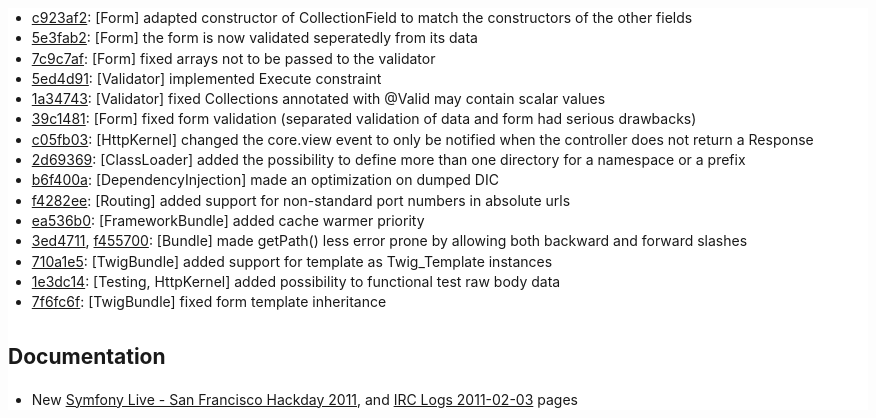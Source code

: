   * [c923af2](http://github.com/symfony/symfony/commit/c923af287956c7acad12ff111c23609f72f88432 "c923af287956c7acad12ff111c23609f72f88432 commit on github"): \[Form\] adapted constructor of CollectionField to match the constructors of the other fields
  * [5e3fab2](http://github.com/symfony/symfony/commit/5e3fab214e286816bd199d86e075e8caae69ecbb "5e3fab214e286816bd199d86e075e8caae69ecbb commit on github"): \[Form\] the form is now validated seperatedly from its data
  * [7c9c7af](http://github.com/symfony/symfony/commit/7c9c7af863e355904c4eeab4de57f331bc87bbe1 "7c9c7af863e355904c4eeab4de57f331bc87bbe1 commit on github"): \[Form\] fixed arrays not to be passed to the validator
  * [5ed4d91](http://github.com/symfony/symfony/commit/5ed4d91bb864e5209938270918af95aaee5d900d "5ed4d91bb864e5209938270918af95aaee5d900d commit on github"): \[Validator\] implemented Execute constraint
  * [1a34743](http://github.com/symfony/symfony/commit/1a34743990c464b0d73d8b6aecf1d4da0145a332 "1a34743990c464b0d73d8b6aecf1d4da0145a332 commit on github"): \[Validator\] fixed Collections annotated with @Valid may contain scalar values
  * [39c1481](http://github.com/symfony/symfony/commit/39c148197f3c4f8efb4e6534259619f473292b69 "39c148197f3c4f8efb4e6534259619f473292b69 commit on github"): \[Form\] fixed form validation (separated validation of data and form had serious drawbacks)
  * [c05fb03](http://github.com/symfony/symfony/commit/c05fb03c7db973df27111434fa9643d0e130ddcc "c05fb03c7db973df27111434fa9643d0e130ddcc commit on github"): \[HttpKernel\] changed the core.view event to only be notified when the controller does not return a Response
  * [2d69369](http://github.com/symfony/symfony/commit/2d69369c69e8481c16b086341a5967a034f84e4a "2d69369c69e8481c16b086341a5967a034f84e4a commit on github"): \[ClassLoader\] added the possibility to define more than one directory for a namespace or a prefix
  * [b6f400a](http://github.com/symfony/symfony/commit/b6f400a2bc2cea1cd4fcc71b2ac66518d885328b "b6f400a2bc2cea1cd4fcc71b2ac66518d885328b commit on github"): \[DependencyInjection\] made an optimization on dumped DIC
  * [f4282ee](http://github.com/symfony/symfony/commit/f4282eea98a3cd3ec349116cd7be4b3be0beb026 "f4282eea98a3cd3ec349116cd7be4b3be0beb026 commit on github"): \[Routing\] added support for non-standard port numbers in absolute urls
  * [ea536b0](http://github.com/symfony/symfony/commit/ea536b0d9ee17ef60cd3940c88ee2b7ee3dbf26b "ea536b0d9ee17ef60cd3940c88ee2b7ee3dbf26b commit on github"): \[FrameworkBundle\] added cache warmer priority
  * [3ed4711](http://github.com/symfony/symfony/commit/3ed47114d6d447107e992941b8c866072978ec72 "3ed47114d6d447107e992941b8c866072978ec72 commit on github"), [f455700](http://github.com/symfony/symfony/commit/f455700b88b557e19c05b3408a771cc1fe6d2827 "f455700b88b557e19c05b3408a771cc1fe6d2827 commit on github"): \[Bundle\] made getPath() less error prone by allowing both backward and forward slashes
  * [710a1e5](http://github.com/symfony/symfony/commit/710a1e56b0ef5682b616ac1cd1b44844d6883421 "710a1e56b0ef5682b616ac1cd1b44844d6883421 commit on github"): \[TwigBundle\] added support for template as Twig_Template instances
  * [1e3dc14](http://github.com/symfony/symfony/commit/1e3dc1479ce2c064947dd9d10a65c655ee49076f "1e3dc1479ce2c064947dd9d10a65c655ee49076f commit on github"): \[Testing, HttpKernel\] added possibility to functional test raw body data
  * [7f6fc6f](http://github.com/symfony/symfony/commit/7f6fc6f0fbd442ee0c49673b42b5fcc8ac6824fa "7f6fc6f0fbd442ee0c49673b42b5fcc8ac6824fa commit on github"): \[TwigBundle\] fixed form template inheritance

Documentation
-------------

  * New <a href="http://trac.symfony-project.org/wiki/SfLiveSfHackday2011">Symfony Live - San Francisco Hackday 2011</a>, and <a href="http://trac.symfony-project.org/wiki/IRCLogs20110203">IRC Logs 2011-02-03</a> pages
